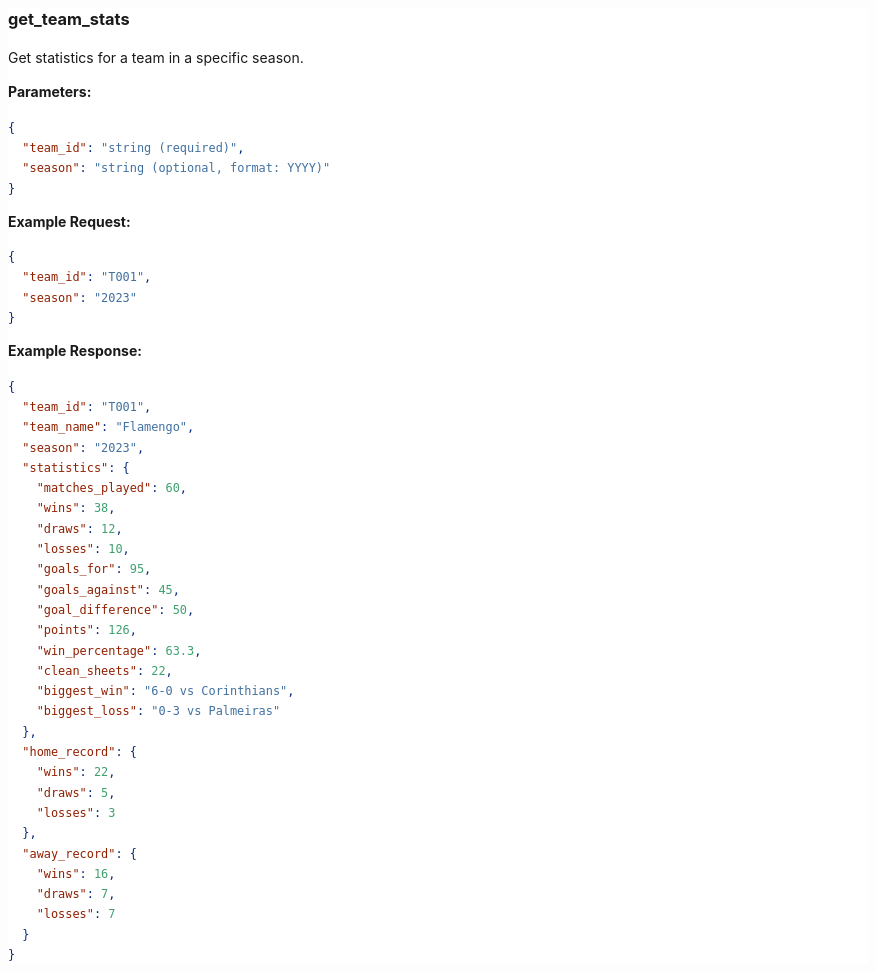 
### get_team_stats

Get statistics for a team in a specific season.

**Parameters:**
```json
{
  "team_id": "string (required)",
  "season": "string (optional, format: YYYY)"
}
```

**Example Request:**
```json
{
  "team_id": "T001",
  "season": "2023"
}
```

**Example Response:**
```json
{
  "team_id": "T001",
  "team_name": "Flamengo",
  "season": "2023",
  "statistics": {
    "matches_played": 60,
    "wins": 38,
    "draws": 12,
    "losses": 10,
    "goals_for": 95,
    "goals_against": 45,
    "goal_difference": 50,
    "points": 126,
    "win_percentage": 63.3,
    "clean_sheets": 22,
    "biggest_win": "6-0 vs Corinthians",
    "biggest_loss": "0-3 vs Palmeiras"
  },
  "home_record": {
    "wins": 22,
    "draws": 5,
    "losses": 3
  },
  "away_record": {
    "wins": 16,
    "draws": 7,
    "losses": 7
  }
}
```

